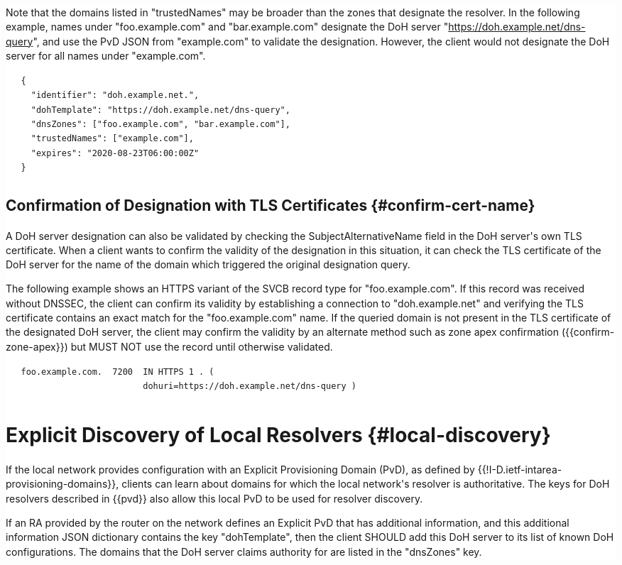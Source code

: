 Note that the domains listed in "trustedNames" may be broader than the zones that designate the resolver. In the following example, names under "foo.example.com" and "bar.example.com" designate the DoH server "https://doh.example.net/dns-query", and use the PvD JSON from "example.com" to validate the designation. However, the client would not designate the DoH server for all names under "example.com".

~~~
   {
     "identifier": "doh.example.net.",
     "dohTemplate": "https://doh.example.net/dns-query",
     "dnsZones": ["foo.example.com", "bar.example.com"],
     "trustedNames": ["example.com"],
     "expires": "2020-08-23T06:00:00Z"
   }
~~~

## Confirmation of Designation with TLS Certificates {#confirm-cert-name}

A DoH server designation can also be validated by checking the SubjectAlternativeName field in the DoH
server's own TLS certificate. When a client wants to confirm the validity of the
designation in this situation, it can check the TLS certificate of the DoH server for the name of the domain
which triggered the original designation query.

The following example shows an HTTPS variant of the SVCB record type for "foo.example.com". If this record was
received without DNSSEC, the client can confirm its validity by establishing a connection to "doh.example.net"
and verifying the TLS certificate contains an exact match for the "foo.example.com" name. If the queried domain
is not present in the TLS certificate of the designated DoH server, the client may confirm the validity by an
alternate method such as zone apex confirmation ({{confirm-zone-apex}}) but MUST NOT use the record until otherwise validated.

~~~
   foo.example.com.  7200  IN HTTPS 1 . (
                           dohuri=https://doh.example.net/dns-query )
~~~

# Explicit Discovery of Local Resolvers {#local-discovery}

If the local network provides configuration with an Explicit Provisioning Domain (PvD), as
defined by {{!I-D.ietf-intarea-provisioning-domains}}, clients can learn about domains
for which the local network's resolver is authoritative. The keys for DoH resolvers described in {{pvd}} also allow this local PvD to be used for resolver discovery.

If an RA provided by the router on the network defines an Explicit PvD that has additional
information, and this additional information JSON dictionary contains the key "dohTemplate",
then the client SHOULD add this DoH server to its list of known DoH configurations. The
domains that the DoH server claims authority for are listed in the "dnsZones" key.
